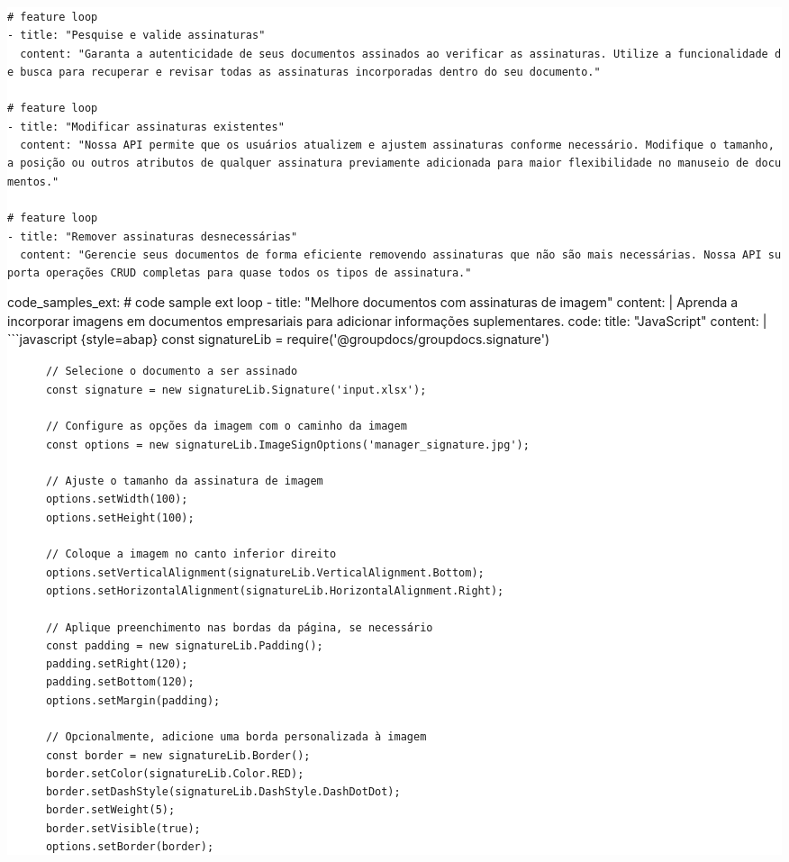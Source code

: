     # feature loop
    - title: "Pesquise e valide assinaturas"
      content: "Garanta a autenticidade de seus documentos assinados ao verificar as assinaturas. Utilize a funcionalidade de busca para recuperar e revisar todas as assinaturas incorporadas dentro do seu documento."

    # feature loop
    - title: "Modificar assinaturas existentes"
      content: "Nossa API permite que os usuários atualizem e ajustem assinaturas conforme necessário. Modifique o tamanho, a posição ou outros atributos de qualquer assinatura previamente adicionada para maior flexibilidade no manuseio de documentos."

    # feature loop
    - title: "Remover assinaturas desnecessárias"
      content: "Gerencie seus documentos de forma eficiente removendo assinaturas que não são mais necessárias. Nossa API suporta operações CRUD completas para quase todos os tipos de assinatura."
      
  code_samples_ext:
    # code sample ext loop
    - title: "Melhore documentos com assinaturas de imagem"
      content: |
        Aprenda a incorporar imagens em documentos empresariais para adicionar informações suplementares.
      code:
        title: "JavaScript"
        content: |
          ```javascript {style=abap}
          const signatureLib = require('@groupdocs/groupdocs.signature')
          
          // Selecione o documento a ser assinado
          const signature = new signatureLib.Signature('input.xlsx');

          // Configure as opções da imagem com o caminho da imagem
          const options = new signatureLib.ImageSignOptions('manager_signature.jpg');

          // Ajuste o tamanho da assinatura de imagem
          options.setWidth(100);
          options.setHeight(100);

          // Coloque a imagem no canto inferior direito
          options.setVerticalAlignment(signatureLib.VerticalAlignment.Bottom);
          options.setHorizontalAlignment(signatureLib.HorizontalAlignment.Right);

          // Aplique preenchimento nas bordas da página, se necessário
          const padding = new signatureLib.Padding();
          padding.setRight(120);
          padding.setBottom(120);
          options.setMargin(padding);

          // Opcionalmente, adicione uma borda personalizada à imagem
          const border = new signatureLib.Border();
          border.setColor(signatureLib.Color.RED);
          border.setDashStyle(signatureLib.DashStyle.DashDotDot);
          border.setWeight(5);
          border.setVisible(true);
          options.setBorder(border);
